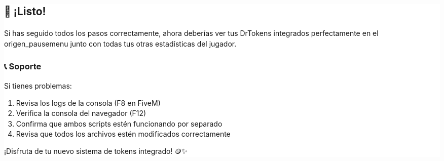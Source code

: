 ## 🎉 ¡Listo!

Si has seguido todos los pasos correctamente, ahora deberías ver tus DrTokens integrados perfectamente en el origen_pausemenu junto con todas tus otras estadísticas del jugador.

### 📞 Soporte

Si tienes problemas:
1. Revisa los logs de la consola (F8 en FiveM)
2. Verifica la consola del navegador (F12)
3. Confirma que ambos scripts estén funcionando por separado
4. Revisa que todos los archivos estén modificados correctamente

¡Disfruta de tu nuevo sistema de tokens integrado! 🪙✨